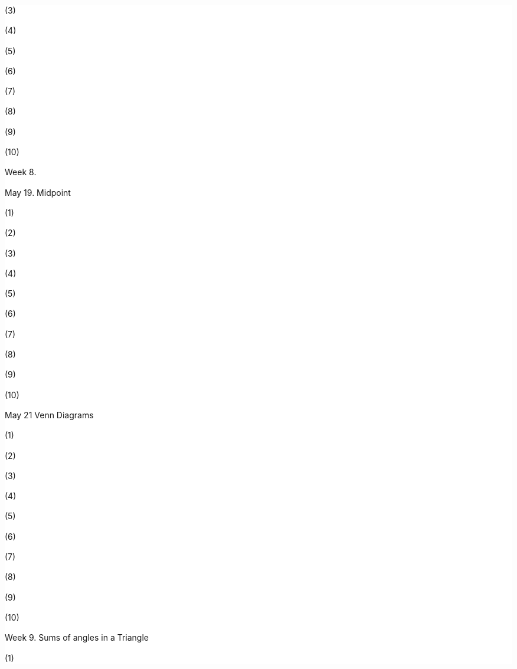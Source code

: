 (3)

(4)

(5)

(6)

(7)

(8)

(9)

(10)

Week 8.

May 19. Midpoint

(1)

(2)

(3)

(4)

(5)

(6)

(7)

(8)

(9)

(10)

May 21 Venn Diagrams

(1)

(2)

(3)

(4)

(5)

(6)

(7)

(8)

(9)

(10)

Week 9. Sums of angles in a Triangle

(1)
